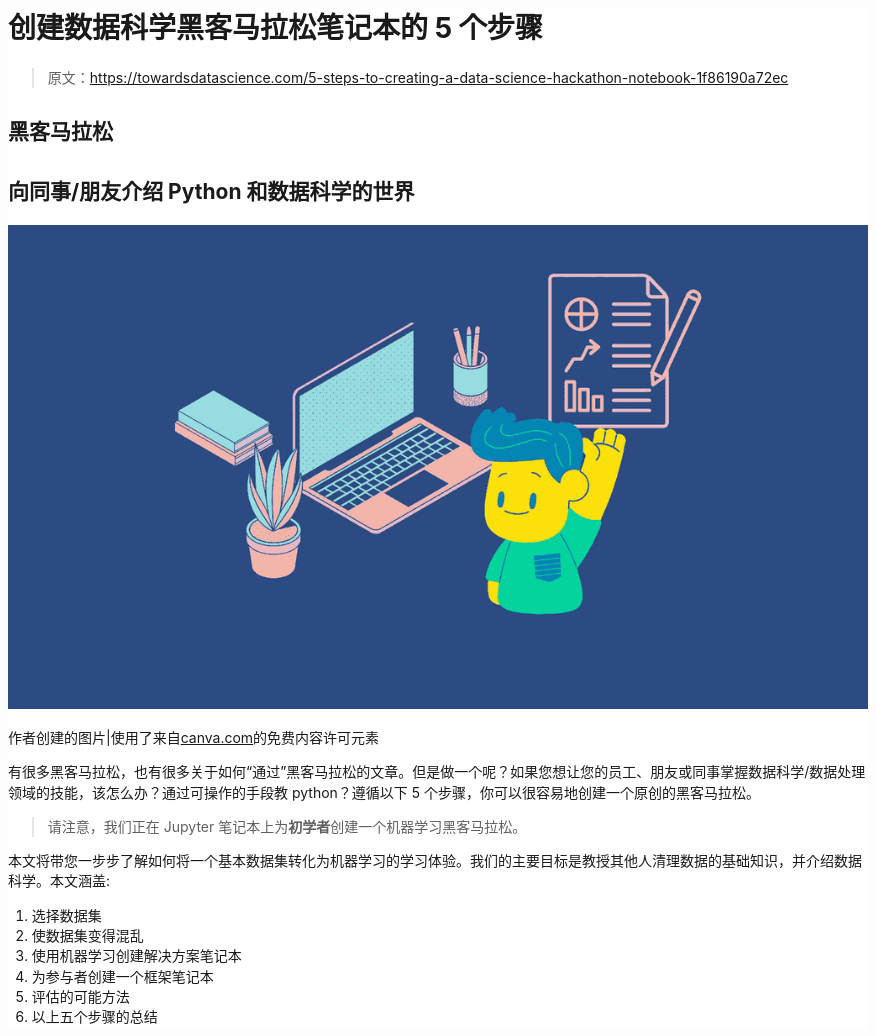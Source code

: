 # 创建数据科学黑客马拉松笔记本的 5 个步骤

> 原文：<https://towardsdatascience.com/5-steps-to-creating-a-data-science-hackathon-notebook-1f86190a72ec>

## 黑客马拉松

## 向同事/朋友介绍 Python 和数据科学的世界

![](img/d702046162914e7b38a96189e41182ca.png)

作者创建的图片|使用了来自[canva.com](http://canva.com)的免费内容许可元素

有很多黑客马拉松，也有很多关于如何“通过”黑客马拉松的文章。但是做一个呢？如果您想让您的员工、朋友或同事掌握数据科学/数据处理领域的技能，该怎么办？通过可操作的手段教 python？遵循以下 5 个步骤，你可以很容易地创建一个原创的黑客马拉松。

> 请注意，我们正在 Jupyter 笔记本上为**初学者**创建一个机器学习黑客马拉松。

本文将带您一步步了解如何将一个基本数据集转化为机器学习的学习体验。我们的主要目标是教授其他人清理数据的基础知识，并介绍数据科学。本文涵盖:

1.  选择数据集
2.  使数据集变得混乱
3.  使用机器学习创建解决方案笔记本
4.  为参与者创建一个框架笔记本
5.  评估的可能方法
6.  以上五个步骤的总结
